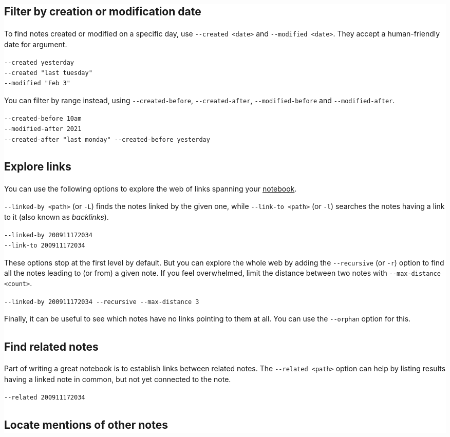 ## Filter by creation or modification date

To find notes created or modified on a specific day, use `--created <date>` and
`--modified <date>`. They accept a human-friendly date for argument.

```
--created yesterday
--created "last tuesday"
--modified "Feb 3"
```

You can filter by range instead, using `--created-before`, `--created-after`,
`--modified-before` and `--modified-after`.

```
--created-before 10am
--modified-after 2021
--created-after "last monday" --created-before yesterday
```

## Explore links

You can use the following options to explore the web of links spanning your
[notebook](notebook.md).

`--linked-by <path>` (or `-L`) finds the notes linked by the given one, while
`--link-to <path>` (or `-l`) searches the notes having a link to it (also known
as _backlinks_).

```
--linked-by 200911172034
--link-to 200911172034
```

These options stop at the first level by default. But you can explore the whole
web by adding the `--recursive` (or `-r`) option to find all the notes leading
to (or from) a given note. If you feel overwhelmed, limit the distance between
two notes with `--max-distance <count>`.

```
--linked-by 200911172034 --recursive --max-distance 3
```

Finally, it can be useful to see which notes have no links pointing to them at
all. You can use the `--orphan` option for this.

## Find related notes

Part of writing a great notebook is to establish links between related notes.
The `--related <path>` option can help by listing results having a linked note
in common, but not yet connected to the note.

```
--related 200911172034
```

## Locate mentions of other notes
